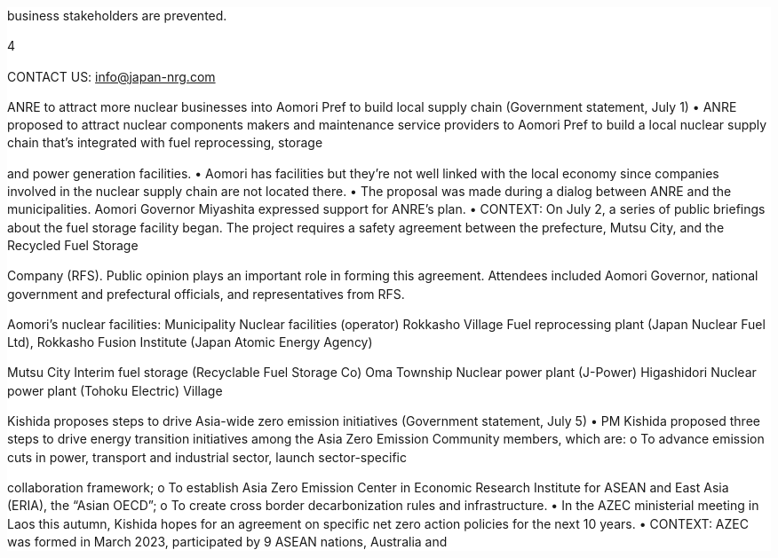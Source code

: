 business stakeholders are prevented.








4



CONTACT  US: info@japan-nrg.com

ANRE to attract more nuclear businesses into Aomori Pref to build local supply chain
(Government statement, July 1)
•  ANRE proposed to attract nuclear components makers and maintenance service providers to
Aomori Pref to build a local nuclear supply chain that’s integrated with fuel reprocessing, storage

and power generation facilities.
•  Aomori has facilities but they’re not well linked with the local economy since companies involved in
the nuclear supply chain are not located there.
•  The proposal was made during a dialog between ANRE and the municipalities. Aomori Governor
Miyashita expressed support for ANRE’s plan.
•  CONTEXT: On July 2, a series of public briefings about the fuel storage facility began. The project
requires a safety agreement between the prefecture, Mutsu City, and the Recycled Fuel Storage

Company (RFS). Public opinion plays an important role in forming this agreement. Attendees
included Aomori Governor, national government and prefectural officials, and representatives from
RFS.

Aomori’s nuclear facilities:
Municipality Nuclear facilities (operator)
Rokkasho Village Fuel reprocessing plant (Japan Nuclear Fuel Ltd), Rokkasho Fusion Institute (Japan
Atomic Energy Agency)

Mutsu City Interim fuel storage (Recyclable Fuel Storage Co)
Oma Township Nuclear power plant (J-Power)
Higashidori Nuclear power plant (Tohoku Electric)
Village




Kishida proposes steps to drive Asia-wide zero emission initiatives
(Government statement, July 5)
•  PM Kishida proposed three steps to drive energy transition initiatives among the Asia Zero
Emission Community members, which are:
o  To advance emission cuts in power, transport and industrial sector, launch sector-specific

collaboration framework;
o  To establish Asia Zero Emission Center in Economic Research Institute for ASEAN and
East Asia (ERIA), the “Asian OECD”;
o  To create cross border decarbonization rules and infrastructure.
•  In the AZEC ministerial meeting in Laos this autumn, Kishida hopes for an agreement on specific
net zero action policies for the next 10 years.
•  CONTEXT: AZEC was formed in March 2023, participated by 9 ASEAN nations, Australia and
